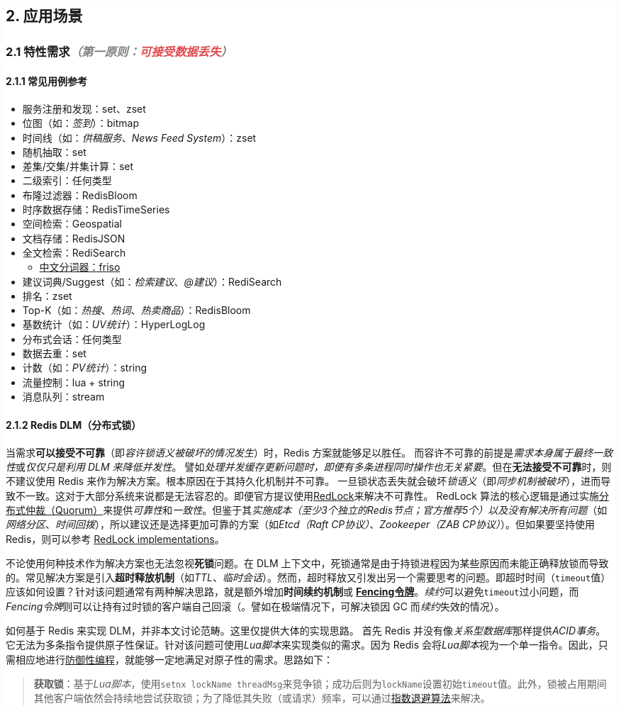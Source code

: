 ## 2. 应用场景
### 2.1 特性需求<em style="color: gray;">（第一原则：<em style="color: #df4a4d;">可接受数据丢失</em>）</em>

#### 2.1.1 常见用例参考
- 服务注册和发现：set、zset
- 位图（如：*签到*）：bitmap
- 时间线（如：*供稿服务*、*News Feed System*）：zset
- 随机抽取：set
- 差集/交集/并集计算：set
- 二级索引：任何类型
- 布隆过滤器：RedisBloom
- 时序数据存储：RedisTimeSeries
- 空间检索：Geospatial
- 文档存储：RedisJSON
- 全文检索：RediSearch
    - [中文分词器：friso](https://github.com/lionsoul2014/friso) 
- 建议词典/Suggest（如：*检索建议*、*@建议*）：RediSearch
- 排名：zset
- Top-K（如：*热搜*、*热词*、*热卖商品*）：RedisBloom
- 基数统计（如：*UV统计*）：HyperLogLog
- 分布式会话：任何类型
- 数据去重：set
- 计数（如：*PV统计*）：string
- 流量控制：lua + string
- 消息队列：stream

#### 2.1.2 Redis DLM（分布式锁）

当需求**可以接受不可靠**（即*容许锁语义被破坏的情况发生*）时，Redis 方案就能够足以胜任。
而容许不可靠的前提是*需求本身属于最终一致性*或*仅仅只是利用 DLM 来降低并发性*。
譬如*处理并发缓存更新问题时，即便有多条进程同时操作也无关紧要*。但在**无法接受不可靠**时，则不建议使用 Redis 来作为解决方案。根本原因在于其持久化机制并不可靠。
一旦锁状态丢失就会破坏*锁语义*（即*同步机制被破坏*），进而导致不一致。这对于大部分系统来说都是无法容忍的。即便官方提议使用[RedLock](https://redis.io/docs/latest/develop/use/patterns/distributed-locks/#the-redlock-algorithm)来解决不可靠性。
RedLock 算法的核心逻辑是通过实施[分布式仲裁（Quorum）](https://zh.m.wikipedia.org/zh-cn/Quorum_(%E5%88%86%E5%B8%83%E5%BC%8F%E7%B3%BB%E7%BB%9F))来提供*可靠性*和*一致性*。但鉴于其*实施成本（至少3个独立的Redis节点；官方推荐5个）*以及*没有解决所有问题*（如*网络分区*、*时间回拨*），所以建议还是选择更加可靠的方案（如*Etcd（Raft CP协议）*、*Zookeeper（ZAB CP协议）*）。但如果要坚持使用 Redis，则可以参考 [RedLock implementations](https://redis.io/docs/latest/develop/use/patterns/distributed-locks/#implementations)。

不论使用何种技术作为解决方案也无法忽视**死锁**问题。在 DLM 上下文中，死锁通常是由于持锁进程因为某些原因而未能正确释放锁而导致的。常见解决方案是引入**超时释放机制**（如*TTL*、*临时会话*）。然而，超时释放又引发出另一个需要思考的问题。即超时时间（`timeout`值）应该如何设置？针对该问题通常有两种解决思路，就是额外增加**时间续约机制**或 **[Fencing令牌](https://en.wikipedia.org/wiki/Fencing_(computing))**。*续约*可以避免`timeout`过小问题，而*Fencing令牌*则可以让持有过时锁的客户端自己回滚（。譬如在极端情况下，可解决锁因 GC 而*续约*失效的情况）。

如何基于 Redis 来实现 DLM，并非本文讨论范畴。这里仅提供大体的实现思路。
首先 Redis 并没有像*关系型数据库*那样提供*ACID事务*。它无法为多条指令提供原子性保证。针对该问题可使用*Lua脚本*来实现类似的需求。因为 Redis 会将*Lua脚本*视为一个单一指令。因此，只需相应地进行[防御性编程](https://zh.wikipedia.org/wiki/%E9%98%B2%E5%BE%A1%E6%80%A7%E7%BC%96%E7%A8%8B)，就能够一定地满足对原子性的需求。思路如下：
> **获取锁**：基于*Lua脚本*，使用`setnx lockName threadMsg`来竞争锁；成功后则为`lockName`设置初始`timeout`值。此外，锁被占用期间其他客户端依然会持续地尝试获取锁；为了降低其失败（或请求）频率，可以通过[指数退避算法](https://cloud.google.com/memorystore/docs/redis/exponential-backoff?hl=zh-cn)来解决。
